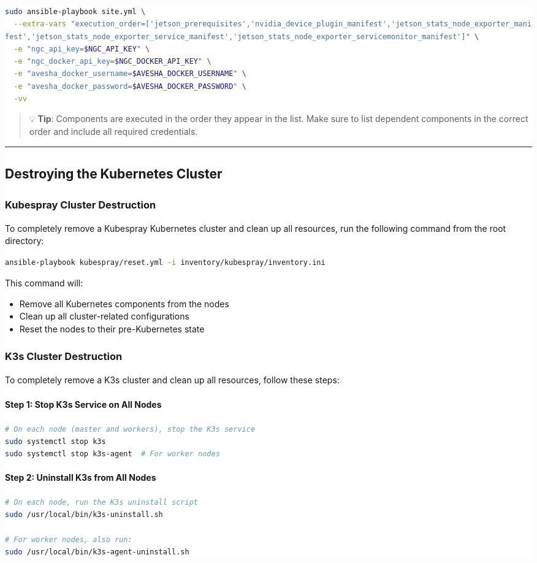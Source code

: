 ```bash
sudo ansible-playbook site.yml \
  --extra-vars "execution_order=['jetson_prerequisites','nvidia_device_plugin_manifest','jetson_stats_node_exporter_manifest','jetson_stats_node_exporter_service_manifest','jetson_stats_node_exporter_servicemonitor_manifest']" \
  -e "ngc_api_key=$NGC_API_KEY" \
  -e "ngc_docker_api_key=$NGC_DOCKER_API_KEY" \
  -e "avesha_docker_username=$AVESHA_DOCKER_USERNAME" \
  -e "avesha_docker_password=$AVESHA_DOCKER_PASSWORD" \
  -vv
```

> 💡 **Tip**: Components are executed in the order they appear in the list. Make sure to list dependent components in the correct order and include all required credentials.

---

## Destroying the Kubernetes Cluster

### Kubespray Cluster Destruction

To completely remove a Kubespray Kubernetes cluster and clean up all resources, run the following command from the root directory:

```bash
ansible-playbook kubespray/reset.yml -i inventory/kubespray/inventory.ini
```

This command will:
- Remove all Kubernetes components from the nodes
- Clean up all cluster-related configurations
- Reset the nodes to their pre-Kubernetes state

### K3s Cluster Destruction

To completely remove a K3s cluster and clean up all resources, follow these steps:

#### Step 1: Stop K3s Service on All Nodes

```bash
# On each node (master and workers), stop the K3s service
sudo systemctl stop k3s
sudo systemctl stop k3s-agent  # For worker nodes
```

#### Step 2: Uninstall K3s from All Nodes

```bash
# On each node, run the K3s uninstall script
sudo /usr/local/bin/k3s-uninstall.sh

# For worker nodes, also run:
sudo /usr/local/bin/k3s-agent-uninstall.sh
```
